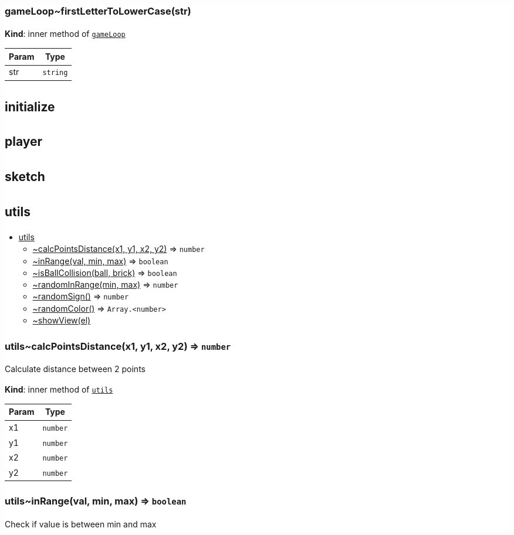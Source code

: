 ### gameLoop~firstLetterToLowerCase(str)
**Kind**: inner method of [<code>gameLoop</code>](#module_gameLoop)  

| Param | Type |
| --- | --- |
| str | <code>string</code> | 

<a name="module_initialize"></a>

## initialize
<a name="module_player"></a>

## player
<a name="module_sketch"></a>

## sketch
<a name="module_utils"></a>

## utils

* [utils](#module_utils)
    * [~calcPointsDistance(x1, y1, x2, y2)](#module_utils..calcPointsDistance) ⇒ <code>number</code>
    * [~inRange(val, min, max)](#module_utils..inRange) ⇒ <code>boolean</code>
    * [~isBallCollision(ball, brick)](#module_utils..isBallCollision) ⇒ <code>boolean</code>
    * [~randomInRange(min, max)](#module_utils..randomInRange) ⇒ <code>number</code>
    * [~randomSign()](#module_utils..randomSign) ⇒ <code>number</code>
    * [~randomColor()](#module_utils..randomColor) ⇒ <code>Array.&lt;number&gt;</code>
    * [~showView(el)](#module_utils..showView)

<a name="module_utils..calcPointsDistance"></a>

### utils~calcPointsDistance(x1, y1, x2, y2) ⇒ <code>number</code>
Calculate distance between 2 points

**Kind**: inner method of [<code>utils</code>](#module_utils)  

| Param | Type |
| --- | --- |
| x1 | <code>number</code> | 
| y1 | <code>number</code> | 
| x2 | <code>number</code> | 
| y2 | <code>number</code> | 

<a name="module_utils..inRange"></a>

### utils~inRange(val, min, max) ⇒ <code>boolean</code>
Check if value is between min and max
